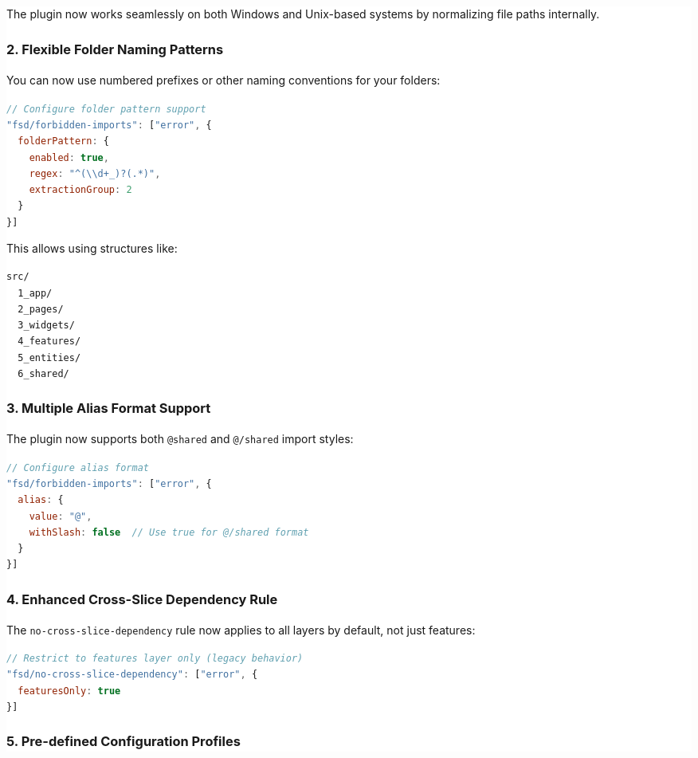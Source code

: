 The plugin now works seamlessly on both Windows and Unix-based systems by normalizing file paths internally.

### 2. Flexible Folder Naming Patterns

You can now use numbered prefixes or other naming conventions for your folders:

```js
// Configure folder pattern support
"fsd/forbidden-imports": ["error", {
  folderPattern: {
    enabled: true,
    regex: "^(\\d+_)?(.*)",
    extractionGroup: 2
  }
}]
```

This allows using structures like:

```
src/
  1_app/
  2_pages/
  3_widgets/
  4_features/
  5_entities/
  6_shared/
```

### 3. Multiple Alias Format Support

The plugin now supports both `@shared` and `@/shared` import styles:

```js
// Configure alias format
"fsd/forbidden-imports": ["error", {
  alias: {
    value: "@",
    withSlash: false  // Use true for @/shared format
  }
}]
```

### 4. Enhanced Cross-Slice Dependency Rule

The `no-cross-slice-dependency` rule now applies to all layers by default, not just features:

```js
// Restrict to features layer only (legacy behavior)
"fsd/no-cross-slice-dependency": ["error", {
  featuresOnly: true
}]
```

### 5. Pre-defined Configuration Profiles
